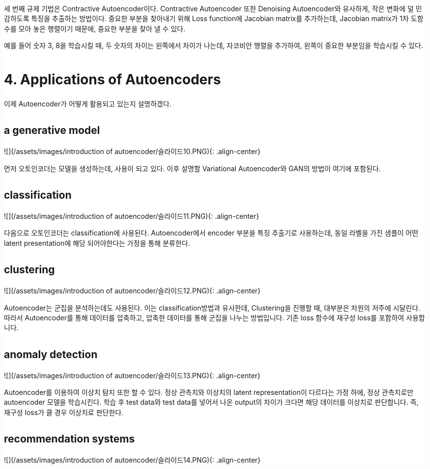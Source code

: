 세 번째 규제 기법은 Contractive Autoencoder이다.
Contractive Autoencoder 또한 Denoising Autoencoder와 유사하게,
작은 변화에 덜 민감하도록 특징을 추출하는 방법이다.
중요한 부분을 찾아내기 위해 Loss function에 Jacobian matrix를 추가하는데,
Jacobian matrix가 1차 도함수를 모아 놓은 행렬이기 때문에, 중요한 부분을
찾아 낼 수 있다.

예를 들어 숫자 3, 8을 학습시킬 때, 두 숫자의 차이는 왼쪽에서 차이가 나는데,
자코비안 행렬을 추가하여, 왼쪽이 중요한 부분임을 학습시킬 수 있다.

# 4. Applications of Autoencoders

이제 Autoencoder가 어떻게 활용되고 있는지 설명하겠다.

## a generative model
![](/assets/images/introduction of autoencoder/슬라이드10.PNG){: .align-center}

먼저 오토인코더는 모델을 생성하는데, 사용이 되고 있다.
이후 설명할 Variational Autoencoder와 GAN의 방법이 여기에 포함된다.


## classification

![](/assets/images/introduction of autoencoder/슬라이드11.PNG){: .align-center}

다음으로 오토인코더는 classification에 사용된다.
Autoencoder에서 encoder 부분을 특징 추출기로 사용하는데, 동일 라벨을 가진 샘플이 어떤 latent presentation에 해당 되어야한다는 가정을 통해 분류한다.

## clustering
![](/assets/images/introduction of autoencoder/슬라이드12.PNG){: .align-center}

Autoencoder는 군집을 분석하는데도 사용된다. 이는 classification방법과 유사한데,
Clustering을 진행할 때, 대부분은 차원의 저주에 시달린다. 따라서 Autoencoder를 통해 데이터를 압축하고, 압축한 데이터를 통해 군집을 나누는 방법입니다. 기존 loss 함수에 재구성 loss를 포함하여 사용합니다.


## anomaly detection
![](/assets/images/introduction of autoencoder/슬라이드13.PNG){: .align-center}

Autoencoder를 이용하여 이상치 탐지 또한 할 수 있다.
정상 관측치와 이상치의 latent representation이 다르다는 가정 하에,
정상 관측치로만 autoencoder 모델을 학습시킨다.
학습 후 test data와 test data를 넣어서 나온 output의 차이가 크다면 해당 데이터를
이상치로 판단합니다. 즉, 재구성 loss가 클 경우 이상치로 판단한다.

## recommendation systems
![](/assets/images/introduction of autoencoder/슬라이드14.PNG){: .align-center}
